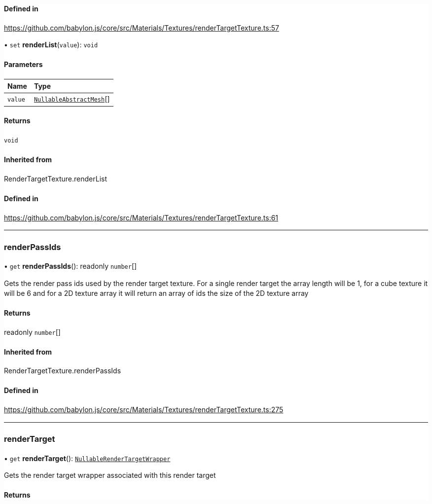 #### Defined in

https://github.com/babylon.js/core/src/Materials/Textures/renderTargetTexture.ts:57

• `set` **renderList**(`value`): `void`

#### Parameters

| Name | Type |
| :------ | :------ |
| `value` | [`Nullable`](../modules.md#nullable)[`AbstractMesh`](AbstractMesh.md)[] |

#### Returns

`void`

#### Inherited from

RenderTargetTexture.renderList

#### Defined in

https://github.com/babylon.js/core/src/Materials/Textures/renderTargetTexture.ts:61

___

### renderPassIds

• `get` **renderPassIds**(): readonly `number`[]

Gets the render pass ids used by the render target texture. For a single render target the array length will be 1, for a cube texture it will be 6 and for
a 2D texture array it will return an array of ids the size of the 2D texture array

#### Returns

readonly `number`[]

#### Inherited from

RenderTargetTexture.renderPassIds

#### Defined in

https://github.com/babylon.js/core/src/Materials/Textures/renderTargetTexture.ts:275

___

### renderTarget

• `get` **renderTarget**(): [`Nullable`](../modules.md#nullable)[`RenderTargetWrapper`](RenderTargetWrapper.md)

Gets the render target wrapper associated with this render target

#### Returns
